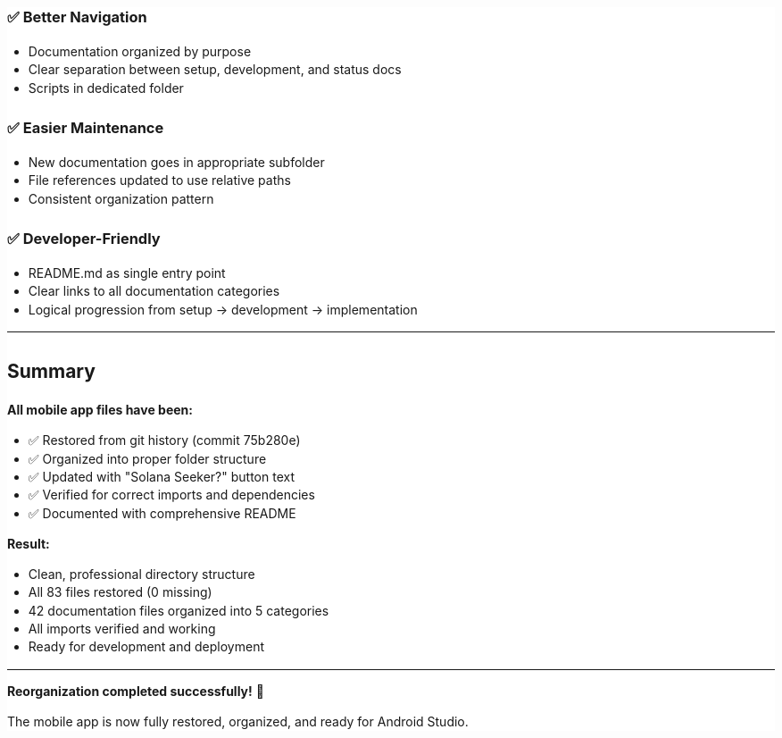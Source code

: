 ### ✅ Better Navigation
- Documentation organized by purpose
- Clear separation between setup, development, and status docs
- Scripts in dedicated folder

### ✅ Easier Maintenance
- New documentation goes in appropriate subfolder
- File references updated to use relative paths
- Consistent organization pattern

### ✅ Developer-Friendly
- README.md as single entry point
- Clear links to all documentation categories
- Logical progression from setup → development → implementation

---

## Summary

**All mobile app files have been:**
- ✅ Restored from git history (commit 75b280e)
- ✅ Organized into proper folder structure
- ✅ Updated with "Solana Seeker?" button text
- ✅ Verified for correct imports and dependencies
- ✅ Documented with comprehensive README

**Result:**
- Clean, professional directory structure
- All 83 files restored (0 missing)
- 42 documentation files organized into 5 categories
- All imports verified and working
- Ready for development and deployment

---

**Reorganization completed successfully!** 🎉

The mobile app is now fully restored, organized, and ready for Android Studio.

